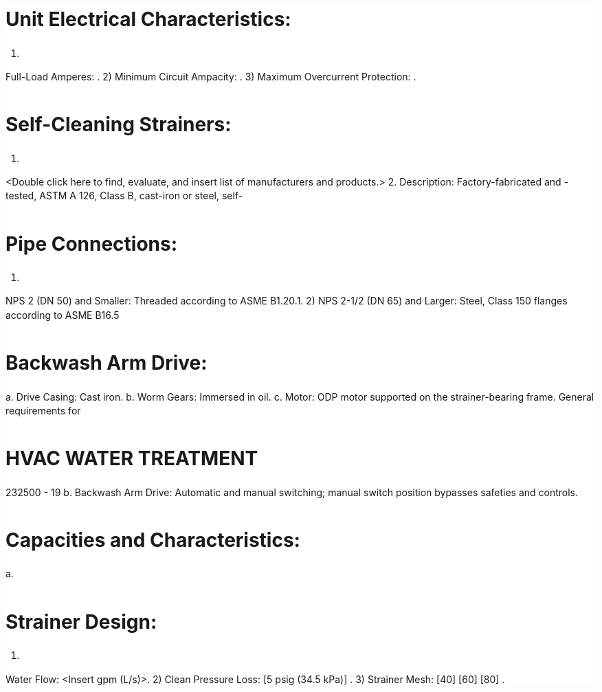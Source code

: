 # Unit Electrical Characteristics:

1)
Full-Load Amperes: <Insert value>.
2)
Minimum Circuit Ampacity: <Insert value>.
3)
Maximum Overcurrent Protection: <Insert amperage>.

# Self-Cleaning Strainers:

1.
<Double click here to find, evaluate, and insert list of manufacturers and products.>
2.
Description: Factory-fabricated and -tested, ASTM A 126, Class B, cast-iron or steel, self-

# Pipe Connections:

1)
NPS 2 (DN 50) and Smaller: Threaded according to ASME B1.20.1.
2)
NPS 2-1/2 (DN 65) and Larger: Steel, Class 150 flanges according to ASME B16.5

# Backwash Arm Drive:

a.
Drive Casing: Cast iron.
b.
Worm Gears: Immersed in oil.
c.
Motor: ODP motor supported on the strainer-bearing frame. General requirements for

# HVAC WATER TREATMENT

232500 - 19
b.
Backwash Arm Drive: Automatic and manual switching; manual switch position bypasses
safeties and controls.

# Capacities and Characteristics:

a.

# Strainer Design:

1)
Water Flow: <Insert gpm (L/s)>.
2)
Clean Pressure Loss: [5 psig (34.5 kPa)] <Insert value>.
3)
Strainer Mesh: [40] [60] [80] <Insert number>.
